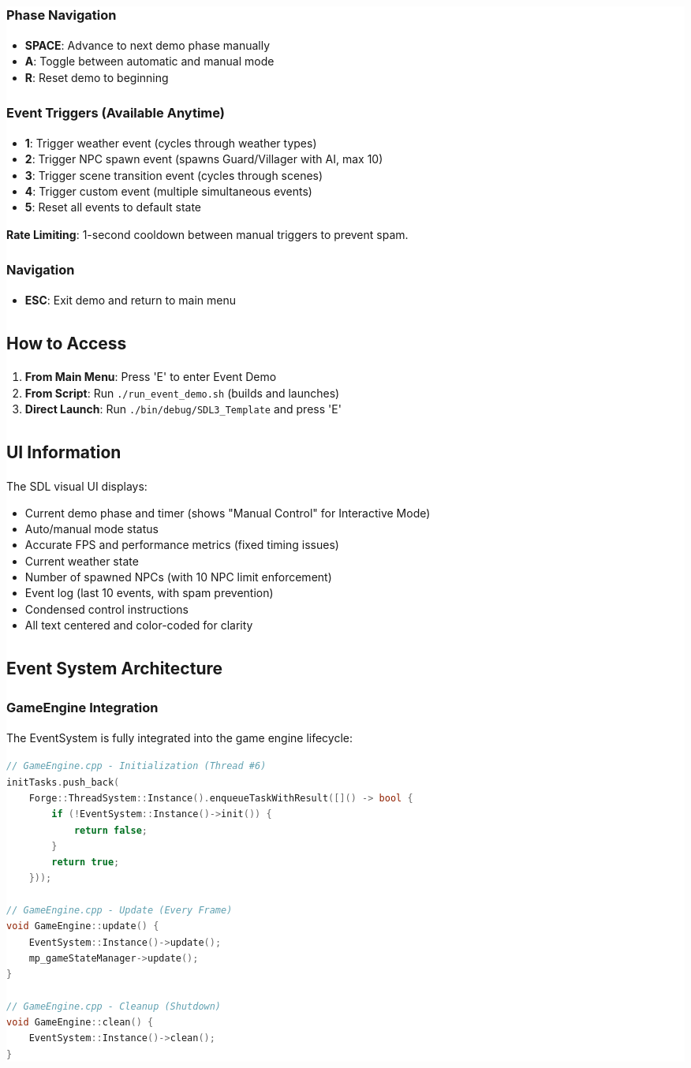 ### Phase Navigation
- **SPACE**: Advance to next demo phase manually
- **A**: Toggle between automatic and manual mode
- **R**: Reset demo to beginning

### Event Triggers (Available Anytime)
- **1**: Trigger weather event (cycles through weather types)
- **2**: Trigger NPC spawn event (spawns Guard/Villager with AI, max 10)
- **3**: Trigger scene transition event (cycles through scenes)
- **4**: Trigger custom event (multiple simultaneous events)
- **5**: Reset all events to default state

**Rate Limiting**: 1-second cooldown between manual triggers to prevent spam.

### Navigation
- **ESC**: Exit demo and return to main menu

## How to Access

1. **From Main Menu**: Press 'E' to enter Event Demo
2. **From Script**: Run `./run_event_demo.sh` (builds and launches)
3. **Direct Launch**: Run `./bin/debug/SDL3_Template` and press 'E'

## UI Information

The SDL visual UI displays:
- Current demo phase and timer (shows "Manual Control" for Interactive Mode)
- Auto/manual mode status
- Accurate FPS and performance metrics (fixed timing issues)
- Current weather state
- Number of spawned NPCs (with 10 NPC limit enforcement)
- Event log (last 10 events, with spam prevention)
- Condensed control instructions
- All text centered and color-coded for clarity

## Event System Architecture

### GameEngine Integration
The EventSystem is fully integrated into the game engine lifecycle:
```cpp
// GameEngine.cpp - Initialization (Thread #6)
initTasks.push_back(
    Forge::ThreadSystem::Instance().enqueueTaskWithResult([]() -> bool {
        if (!EventSystem::Instance()->init()) {
            return false;
        }
        return true;
    }));

// GameEngine.cpp - Update (Every Frame)
void GameEngine::update() {
    EventSystem::Instance()->update();
    mp_gameStateManager->update();
}

// GameEngine.cpp - Cleanup (Shutdown)
void GameEngine::clean() {
    EventSystem::Instance()->clean();
}
```
